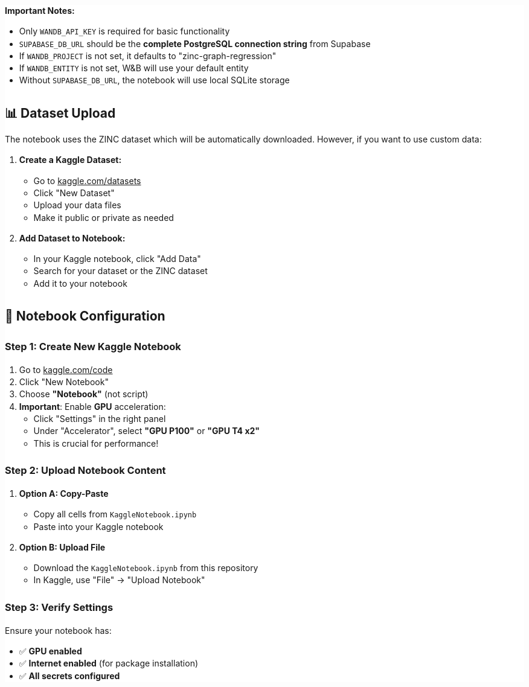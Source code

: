 **Important Notes:**

- Only `WANDB_API_KEY` is required for basic functionality
- `SUPABASE_DB_URL` should be the **complete PostgreSQL connection string** from Supabase
- If `WANDB_PROJECT` is not set, it defaults to "zinc-graph-regression"
- If `WANDB_ENTITY` is not set, W&B will use your default entity
- Without `SUPABASE_DB_URL`, the notebook will use local SQLite storage

## 📊 Dataset Upload

The notebook uses the ZINC dataset which will be automatically downloaded. However, if you want to use custom data:

1. **Create a Kaggle Dataset:**

   - Go to [kaggle.com/datasets](https://www.kaggle.com/datasets)
   - Click "New Dataset"
   - Upload your data files
   - Make it public or private as needed

2. **Add Dataset to Notebook:**
   - In your Kaggle notebook, click "Add Data"
   - Search for your dataset or the ZINC dataset
   - Add it to your notebook

## 📝 Notebook Configuration

### Step 1: Create New Kaggle Notebook

1. Go to [kaggle.com/code](https://www.kaggle.com/code)
2. Click "New Notebook"
3. Choose **"Notebook"** (not script)
4. **Important**: Enable **GPU** acceleration:
   - Click "Settings" in the right panel
   - Under "Accelerator", select **"GPU P100"** or **"GPU T4 x2"**
   - This is crucial for performance!

### Step 2: Upload Notebook Content

1. **Option A: Copy-Paste**

   - Copy all cells from `KaggleNotebook.ipynb`
   - Paste into your Kaggle notebook

2. **Option B: Upload File**
   - Download the `KaggleNotebook.ipynb` from this repository
   - In Kaggle, use "File" → "Upload Notebook"

### Step 3: Verify Settings

Ensure your notebook has:

- ✅ **GPU enabled**
- ✅ **Internet enabled** (for package installation)
- ✅ **All secrets configured**
